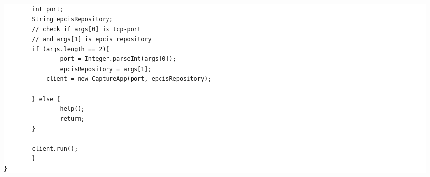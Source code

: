 ```
        int port;
        String epcisRepository;
        // check if args[0] is tcp-port
        // and args[1] is epcis repository
        if (args.length == 2){
                port = Integer.parseInt(args[0]);
                epcisRepository = args[1];
            client = new CaptureApp(port, epcisRepository);
            
        } else {
                help();
                return;
        }
        
        client.run();
        }
}
```